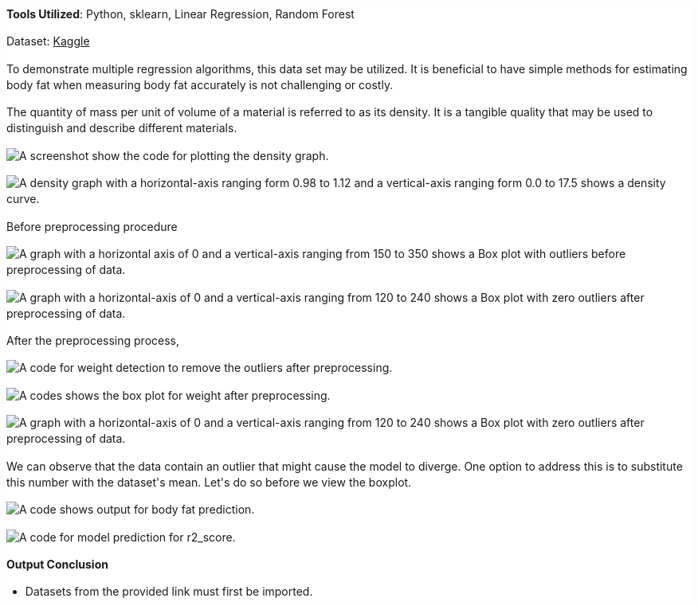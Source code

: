 **Tools Utilized**: Python, sklearn, Linear Regression, Random Forest

Dataset: <a href="https://www.kaggle.com/code/ayushs9020/body-fat-prediction-99-5-preprocessing/input" target="_blank" rel="nofollow">Kaggle</a>

To demonstrate multiple regression algorithms, this data set may be utilized. It is beneficial to have simple methods for estimating body fat when measuring body fat accurately is not challenging or costly.

The quantity of mass per unit of volume of a material is referred to as its density. It is a tangible quality that may be used to distinguish and describe different materials.

<Image src="https://learnbay-wb.s3.ap-south-1.amazonaws.com/main-blog/blog/utm-29.png"  class="img" alt="A screenshot show the code for plotting the density graph." title="KDE plot"/> <br/>

<Image src="https://learnbay-wb.s3.ap-south-1.amazonaws.com/main-blog/blog/utm-30.png"  class="img" alt="A density graph with a horizontal-axis ranging form 0.98 to 1.12 and a vertical-axis ranging form 0.0 to 17.5 shows a density curve." title="Density graph"/> <br/>

Before preprocessing procedure

<Image src="https://learnbay-wb.s3.ap-south-1.amazonaws.com/main-blog/blog/utm-31.png"  class="img" alt="A graph with a horizontal axis of 0 and a vertical-axis ranging from 150 to 350 shows a Box plot with outliers before preprocessing of data." title="Box plot with outliers"/> <br/>

<Image src="https://learnbay-wb.s3.ap-south-1.amazonaws.com/main-blog/blog/utm-32.png"  class="img" alt="A graph with a horizontal-axis of 0 and a vertical-axis ranging from 120 to 240 shows a Box plot with zero outliers after preprocessing of data." title="outliers after preprocessing of data"/> <br/>

After the preprocessing process,

<Image src="https://learnbay-wb.s3.ap-south-1.amazonaws.com/main-blog/blog/utm-33.png"  class="img" alt="A code for weight detection to remove the outliers after preprocessing." title="Weight detection"/> <br/>

<Image src="https://learnbay-wb.s3.ap-south-1.amazonaws.com/main-blog/blog/utm-34.png"  class="img" alt="A codes shows the box plot for weight after preprocessing. " title="Box plot for weight"/> <br/>

<Image src="https://learnbay-wb.s3.ap-south-1.amazonaws.com/main-blog/blog/utm-35.png"  class="img" alt="A graph with a horizontal-axis of 0 and a vertical-axis ranging from 120 to 240 shows a Box plot with zero outliers after preprocessing of data." title="outliers after preprocessing of data"/> <br/>

We can observe that the data contain an outlier that might cause the model to diverge. One option to address this is to substitute this number with the dataset's mean. Let's do so before we view the boxplot.

<Image src="https://learnbay-wb.s3.ap-south-1.amazonaws.com/main-blog/blog/utm-36.png"  class="img" alt="A code shows output for body fat prediction." title="Output prediction"/> <br/>

<Image src="https://learnbay-wb.s3.ap-south-1.amazonaws.com/main-blog/blog/utm-37.png"  class="img" alt="A code for model prediction for r2_score." title="Model predcition"/> <br/>

**Output Conclusion**

- Datasets from the provided link must first be imported.
  
